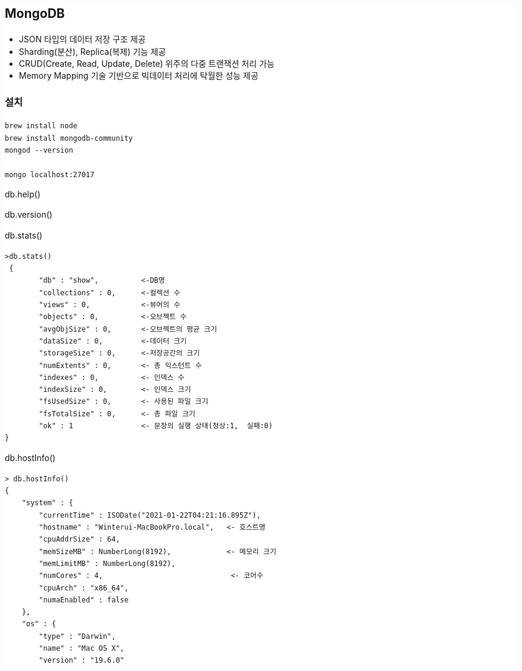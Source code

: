 


## MongoDB

- JSON 타입의 데이터 저장 구조 제공
- Sharding(분산), Replica(복제) 기능 제공
- CRUD(Create, Read, Update, Delete) 위주의 다중 트랜잭션 처리 가능
- Memory Mapping 기술 기반으로 빅데이터 처리에 탁월한 성능 제공



### 설치

```
brew install node
brew install mongodb-community
mongod --version

mongo localhost:27017
```





db.help()

db.version()

db.stats()

```
>db.stats()
 {
        "db" : "show",          <-DB명
        "collections" : 0,      <-컬렉션 수
        "views" : 0,            <-뷰어의 수
        "objects" : 0,          <-오브젝트 수
        "avgObjSize" : 0,       <-오브젝트의 평균 크기
        "dataSize" : 0,         <-데이터 크기
        "storageSize" : 0,      <-저장공간의 크기
        "numExtents" : 0,       <- 총 익스턴트 수
        "indexes" : 0,          <- 인덱스 수
        "indexSize" : 0,        <- 인덱스 크기
        "fsUsedSize" : 0,       <- 사용된 파일 크기
        "fsTotalSize" : 0,      <- 총 파일 크기
        "ok" : 1                <- 문장의 실행 상태(정상:1,  실패:0) 
}
```



db.hostInfo()

```
> db.hostInfo()
{
	"system" : {
		"currentTime" : ISODate("2021-01-22T04:21:16.895Z"),
		"hostname" : "Winterui-MacBookPro.local",   <- 호스트명
		"cpuAddrSize" : 64,
		"memSizeMB" : NumberLong(8192),             <- 메모리 크기
		"memLimitMB" : NumberLong(8192),
		"numCores" : 4,                              <- 코어수
		"cpuArch" : "x86_64",
		"numaEnabled" : false
	},
	"os" : {
		"type" : "Darwin",
		"name" : "Mac OS X",
		"version" : "19.6.0"
```